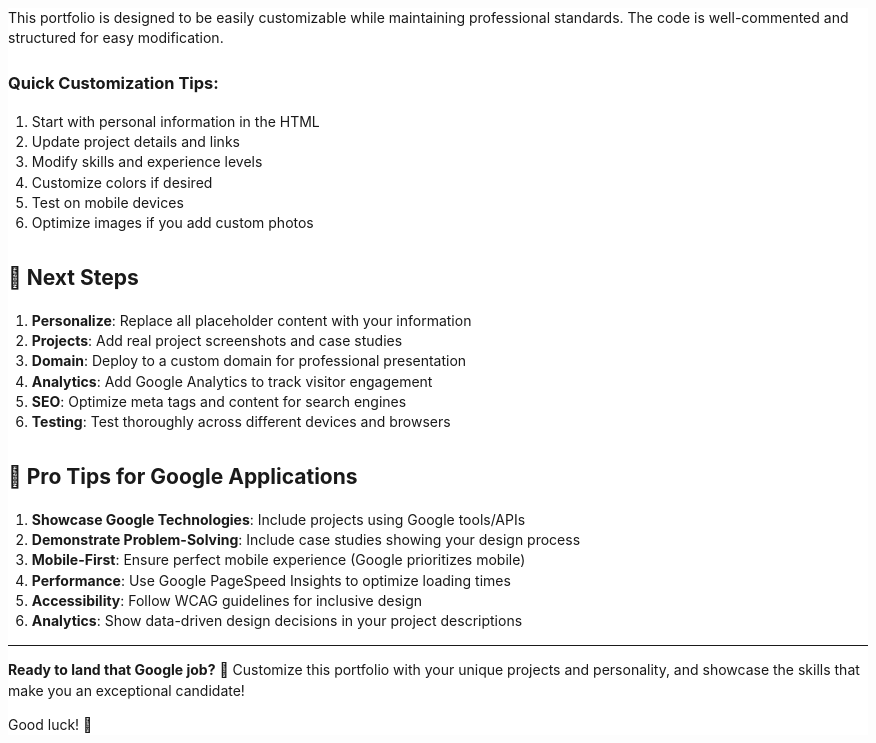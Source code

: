 This portfolio is designed to be easily customizable while maintaining professional standards. The code is well-commented and structured for easy modification.

### **Quick Customization Tips:**
1. Start with personal information in the HTML
2. Update project details and links
3. Modify skills and experience levels
4. Customize colors if desired
5. Test on mobile devices
6. Optimize images if you add custom photos

## 🎯 Next Steps

1. **Personalize**: Replace all placeholder content with your information
2. **Projects**: Add real project screenshots and case studies
3. **Domain**: Deploy to a custom domain for professional presentation
4. **Analytics**: Add Google Analytics to track visitor engagement
5. **SEO**: Optimize meta tags and content for search engines
6. **Testing**: Test thoroughly across different devices and browsers

## 🌟 Pro Tips for Google Applications

1. **Showcase Google Technologies**: Include projects using Google tools/APIs
2. **Demonstrate Problem-Solving**: Include case studies showing your design process
3. **Mobile-First**: Ensure perfect mobile experience (Google prioritizes mobile)
4. **Performance**: Use Google PageSpeed Insights to optimize loading times
5. **Accessibility**: Follow WCAG guidelines for inclusive design
6. **Analytics**: Show data-driven design decisions in your project descriptions

---

**Ready to land that Google job?** 🎯 Customize this portfolio with your unique projects and personality, and showcase the skills that make you an exceptional candidate!

Good luck! 🚀